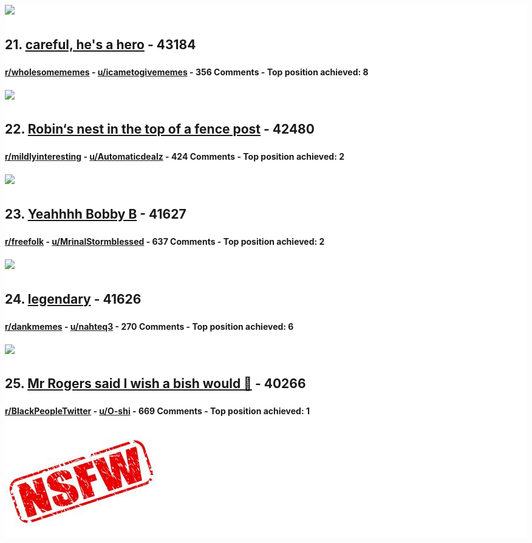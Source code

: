 <a href="https://gfycat.com/SpotlessAllIzuthrush"><img src="https://b.thumbs.redditmedia.com/EYC8IGcP9084T_5t0ziLyrkTeKuX0H63rXNGu5b01kY.jpg"></img></a>

## 21. [careful, he's a hero](http://reddit.com/r/wholesomememes/comments/bqfggr/careful_hes_a_hero/) - 43184
#### [r/wholesomememes](http://reddit.com/r/wholesomememes) - [u/icametogivememes](http://reddit.com/u/icametogivememes) - 356 Comments - Top position achieved: 8

<a href="https://i.redd.it/v7ik6t11b5z21.jpg"><img src="https://b.thumbs.redditmedia.com/YtPaq1VWOaFYzwTFoDtgbGLyYgwha-WicjqlhtJi9ys.jpg"></img></a>

## 22. [Robin‘s nest in the top of a fence post](http://reddit.com/r/mildlyinteresting/comments/bqj0vf/robins_nest_in_the_top_of_a_fence_post/) - 42480
#### [r/mildlyinteresting](http://reddit.com/r/mildlyinteresting) - [u/Automaticdealz](http://reddit.com/u/Automaticdealz) - 424 Comments - Top position achieved: 2

<a href="https://i.redd.it/y9s6gutg57z21.jpg"><img src="https://b.thumbs.redditmedia.com/MiVCFJEY4fBAg1mabvBTubexcbP8l3Gvdy96CjeNa1M.jpg"></img></a>

## 23. [Yeahhhh Bobby B](http://reddit.com/r/freefolk/comments/bqe8ks/yeahhhh_bobby_b/) - 41627
#### [r/freefolk](http://reddit.com/r/freefolk) - [u/MrinalStormblessed](http://reddit.com/u/MrinalStormblessed) - 637 Comments - Top position achieved: 2

<a href="https://i.redd.it/l8jggx9yh4z21.jpg"><img src="https://b.thumbs.redditmedia.com/zGzjAEkoC01ndl9e03nFmjTNp2knymqvUEAucgWfSds.jpg"></img></a>

## 24. [legendary](http://reddit.com/r/dankmemes/comments/bqmzde/legendary/) - 41626
#### [r/dankmemes](http://reddit.com/r/dankmemes) - [u/nahteq3](http://reddit.com/u/nahteq3) - 270 Comments - Top position achieved: 6

<a href="https://i.redd.it/kitfgdycu8z21.jpg"><img src="https://a.thumbs.redditmedia.com/-RWaofbeKcj9DVGK6nwwJgZlHb1_HPKCfFzeDTmhrf0.jpg"></img></a>

## 25. [Mr Rogers said I wish a bish would 🤜](http://reddit.com/r/BlackPeopleTwitter/comments/bqg03c/mr_rogers_said_i_wish_a_bish_would/) - 40266
#### [r/BlackPeopleTwitter](http://reddit.com/r/BlackPeopleTwitter) - [u/O-shi](http://reddit.com/u/O-shi) - 669 Comments - Top position achieved: 1

<a href="https://i.redd.it/8ffsfat2o5z21.jpg"><img src="https://github.com/mgerb/top-of-reddit/raw/master/nsfw.jpg"></img></a>
